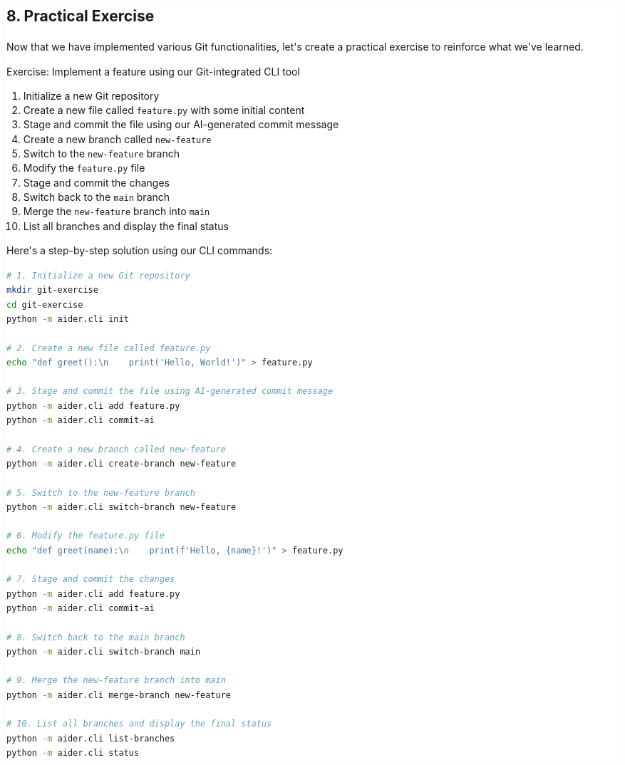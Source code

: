 ```python
```

## 8. Practical Exercise <a name="practical-exercise"></a>

Now that we have implemented various Git functionalities, let's create a practical exercise to reinforce what we've learned.

Exercise: Implement a feature using our Git-integrated CLI tool

1. Initialize a new Git repository
2. Create a new file called `feature.py` with some initial content
3. Stage and commit the file using our AI-generated commit message
4. Create a new branch called `new-feature`
5. Switch to the `new-feature` branch
6. Modify the `feature.py` file
7. Stage and commit the changes
8. Switch back to the `main` branch
9. Merge the `new-feature` branch into `main`
10. List all branches and display the final status

Here's a step-by-step solution using our CLI commands:

```bash
# 1. Initialize a new Git repository
mkdir git-exercise
cd git-exercise
python -m aider.cli init

# 2. Create a new file called feature.py
echo "def greet():\n    print('Hello, World!')" > feature.py

# 3. Stage and commit the file using AI-generated commit message
python -m aider.cli add feature.py
python -m aider.cli commit-ai

# 4. Create a new branch called new-feature
python -m aider.cli create-branch new-feature

# 5. Switch to the new-feature branch
python -m aider.cli switch-branch new-feature

# 6. Modify the feature.py file
echo "def greet(name):\n    print(f'Hello, {name}!')" > feature.py

# 7. Stage and commit the changes
python -m aider.cli add feature.py
python -m aider.cli commit-ai

# 8. Switch back to the main branch
python -m aider.cli switch-branch main

# 9. Merge the new-feature branch into main
python -m aider.cli merge-branch new-feature

# 10. List all branches and display the final status
python -m aider.cli list-branches
python -m aider.cli status
```
